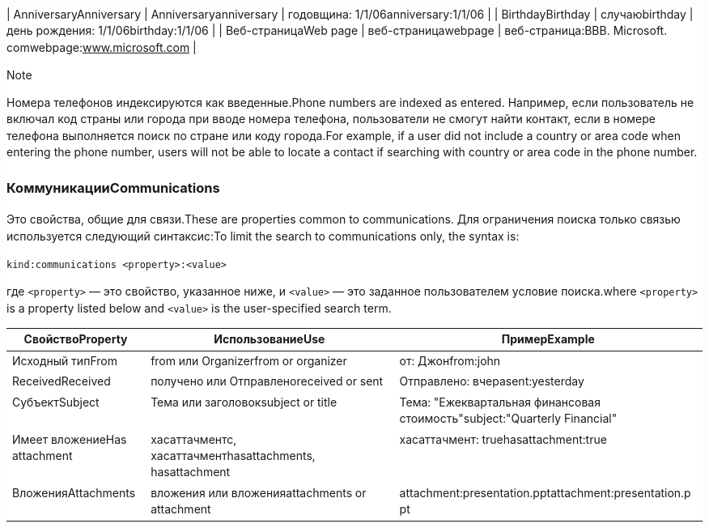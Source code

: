 | <span data-ttu-id="86809-454">Anniversary</span><span class="sxs-lookup"><span data-stu-id="86809-454">Anniversary</span></span>           | <span data-ttu-id="86809-455">Anniversary</span><span class="sxs-lookup"><span data-stu-id="86809-455">anniversary</span></span>         | <span data-ttu-id="86809-456">годовщина: 1/1/06</span><span class="sxs-lookup"><span data-stu-id="86809-456">anniversary:1/1/06</span></span>                 |
| <span data-ttu-id="86809-457">Birthday</span><span class="sxs-lookup"><span data-stu-id="86809-457">Birthday</span></span>              | <span data-ttu-id="86809-458">случаю</span><span class="sxs-lookup"><span data-stu-id="86809-458">birthday</span></span>            | <span data-ttu-id="86809-459">день рождения: 1/1/06</span><span class="sxs-lookup"><span data-stu-id="86809-459">birthday:1/1/06</span></span>                    |
| <span data-ttu-id="86809-460">Веб-страница</span><span class="sxs-lookup"><span data-stu-id="86809-460">Web page</span></span>              | <span data-ttu-id="86809-461">веб-страница</span><span class="sxs-lookup"><span data-stu-id="86809-461">webpage</span></span>             | <span data-ttu-id="86809-462">веб-страница:ВВВ. Microsoft. com</span><span class="sxs-lookup"><span data-stu-id="86809-462">webpage:www.microsoft.com</span></span>          |



 

> [!Note]
>
> <span data-ttu-id="86809-463">Номера телефонов индексируются как введенные.</span><span class="sxs-lookup"><span data-stu-id="86809-463">Phone numbers are indexed as entered.</span></span> <span data-ttu-id="86809-464">Например, если пользователь не включал код страны или города при вводе номера телефона, пользователи не смогут найти контакт, если в номере телефона выполняется поиск по стране или коду города.</span><span class="sxs-lookup"><span data-stu-id="86809-464">For example, if a user did not include a country or area code when entering the phone number, users will not be able to locate a contact if searching with country or area code in the phone number.</span></span>

 

### <a name="communications"></a><span data-ttu-id="86809-465">Коммуникации</span><span class="sxs-lookup"><span data-stu-id="86809-465">Communications</span></span>

<span data-ttu-id="86809-466">Это свойства, общие для связи.</span><span class="sxs-lookup"><span data-stu-id="86809-466">These are properties common to communications.</span></span> <span data-ttu-id="86809-467">Для ограничения поиска только связью используется следующий синтаксис:</span><span class="sxs-lookup"><span data-stu-id="86809-467">To limit the search to communications only, the syntax is:</span></span>

`kind:communications <property>:<value>`

<span data-ttu-id="86809-468">где `<property>` — это свойство, указанное ниже, и `<value>` — это заданное пользователем условие поиска.</span><span class="sxs-lookup"><span data-stu-id="86809-468">where `<property>` is a property listed below and `<value>` is the user-specified search term.</span></span>



| <span data-ttu-id="86809-469">Свойство</span><span class="sxs-lookup"><span data-stu-id="86809-469">Property</span></span>       | <span data-ttu-id="86809-470">Использование</span><span class="sxs-lookup"><span data-stu-id="86809-470">Use</span></span>                           | <span data-ttu-id="86809-471">Пример</span><span class="sxs-lookup"><span data-stu-id="86809-471">Example</span></span>                         |
|----------------|-------------------------------|---------------------------------|
| <span data-ttu-id="86809-472">Исходный тип</span><span class="sxs-lookup"><span data-stu-id="86809-472">From</span></span>           | <span data-ttu-id="86809-473">from или Organizer</span><span class="sxs-lookup"><span data-stu-id="86809-473">from or organizer</span></span>             | <span data-ttu-id="86809-474">от: Джон</span><span class="sxs-lookup"><span data-stu-id="86809-474">from:john</span></span>                       |
| <span data-ttu-id="86809-475">Received</span><span class="sxs-lookup"><span data-stu-id="86809-475">Received</span></span>       | <span data-ttu-id="86809-476">получено или Отправлено</span><span class="sxs-lookup"><span data-stu-id="86809-476">received or sent</span></span>              | <span data-ttu-id="86809-477">Отправлено: вчера</span><span class="sxs-lookup"><span data-stu-id="86809-477">sent:yesterday</span></span>                  |
| <span data-ttu-id="86809-478">Субъект</span><span class="sxs-lookup"><span data-stu-id="86809-478">Subject</span></span>        | <span data-ttu-id="86809-479">Тема или заголовок</span><span class="sxs-lookup"><span data-stu-id="86809-479">subject or title</span></span>              | <span data-ttu-id="86809-480">Тема: "Ежеквартальная финансовая стоимость"</span><span class="sxs-lookup"><span data-stu-id="86809-480">subject:"Quarterly Financial"</span></span>   |
| <span data-ttu-id="86809-481">Имеет вложение</span><span class="sxs-lookup"><span data-stu-id="86809-481">Has attachment</span></span> | <span data-ttu-id="86809-482">хасаттачментс, хасаттачмент</span><span class="sxs-lookup"><span data-stu-id="86809-482">hasattachments, hasattachment</span></span> | <span data-ttu-id="86809-483">хасаттачмент: true</span><span class="sxs-lookup"><span data-stu-id="86809-483">hasattachment:true</span></span>              |
| <span data-ttu-id="86809-484">Вложения</span><span class="sxs-lookup"><span data-stu-id="86809-484">Attachments</span></span>    | <span data-ttu-id="86809-485">вложения или вложения</span><span class="sxs-lookup"><span data-stu-id="86809-485">attachments or attachment</span></span>     | <span data-ttu-id="86809-486">attachment:presentation.ppt</span><span class="sxs-lookup"><span data-stu-id="86809-486">attachment:presentation.ppt</span></span>     |